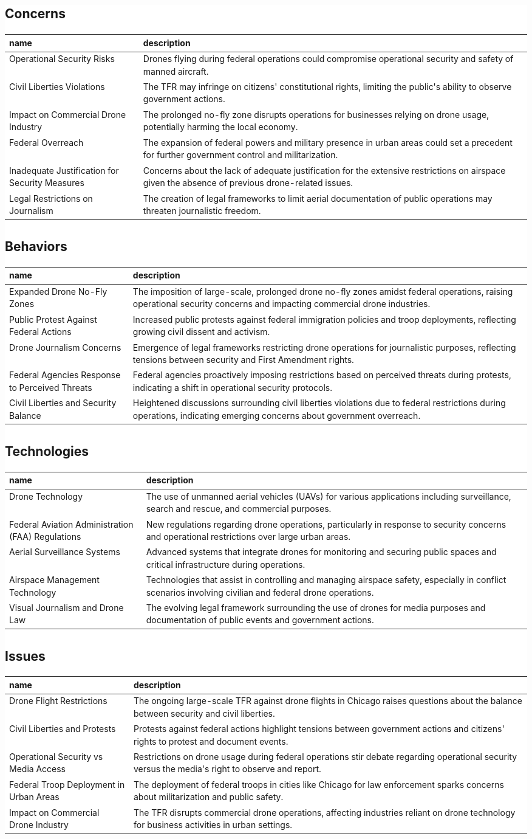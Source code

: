 ## Concerns

| name                                           | description                                                                                                                                      |
|:-----------------------------------------------|:-------------------------------------------------------------------------------------------------------------------------------------------------|
| Operational Security Risks                     | Drones flying during federal operations could compromise operational security and safety of manned aircraft.                                     |
| Civil Liberties Violations                     | The TFR may infringe on citizens' constitutional rights, limiting the public's ability to observe government actions.                            |
| Impact on Commercial Drone Industry            | The prolonged no-fly zone disrupts operations for businesses relying on drone usage, potentially harming the local economy.                      |
| Federal Overreach                              | The expansion of federal powers and military presence in urban areas could set a precedent for further government control and militarization.    |
| Inadequate Justification for Security Measures | Concerns about the lack of adequate justification for the extensive restrictions on airspace given the absence of previous drone-related issues. |
| Legal Restrictions on Journalism               | The creation of legal frameworks to limit aerial documentation of public operations may threaten journalistic freedom.                           |

## Behaviors

| name                                           | description                                                                                                                                                             |
|:-----------------------------------------------|:------------------------------------------------------------------------------------------------------------------------------------------------------------------------|
| Expanded Drone No-Fly Zones                    | The imposition of large-scale, prolonged drone no-fly zones amidst federal operations, raising operational security concerns and impacting commercial drone industries. |
| Public Protest Against Federal Actions         | Increased public protests against federal immigration policies and troop deployments, reflecting growing civil dissent and activism.                                    |
| Drone Journalism Concerns                      | Emergence of legal frameworks restricting drone operations for journalistic purposes, reflecting tensions between security and First Amendment rights.                  |
| Federal Agencies Response to Perceived Threats | Federal agencies proactively imposing restrictions based on perceived threats during protests, indicating a shift in operational security protocols.                    |
| Civil Liberties and Security Balance           | Heightened discussions surrounding civil liberties violations due to federal restrictions during operations, indicating emerging concerns about government overreach.   |

## Technologies

| name                                              | description                                                                                                                                             |
|:--------------------------------------------------|:--------------------------------------------------------------------------------------------------------------------------------------------------------|
| Drone Technology                                  | The use of unmanned aerial vehicles (UAVs) for various applications including surveillance, search and rescue, and commercial purposes.                 |
| Federal Aviation Administration (FAA) Regulations | New regulations regarding drone operations, particularly in response to security concerns and operational restrictions over large urban areas.          |
| Aerial Surveillance Systems                       | Advanced systems that integrate drones for monitoring and securing public spaces and critical infrastructure during operations.                         |
| Airspace Management Technology                    | Technologies that assist in controlling and managing airspace safety, especially in conflict scenarios involving civilian and federal drone operations. |
| Visual Journalism and Drone Law                   | The evolving legal framework surrounding the use of drones for media purposes and documentation of public events and government actions.                |

## Issues

| name                                    | description                                                                                                                                      |
|:----------------------------------------|:-------------------------------------------------------------------------------------------------------------------------------------------------|
| Drone Flight Restrictions               | The ongoing large-scale TFR against drone flights in Chicago raises questions about the balance between security and civil liberties.            |
| Civil Liberties and Protests            | Protests against federal actions highlight tensions between government actions and citizens' rights to protest and document events.              |
| Operational Security vs Media Access    | Restrictions on drone usage during federal operations stir debate regarding operational security versus the media's right to observe and report. |
| Federal Troop Deployment in Urban Areas | The deployment of federal troops in cities like Chicago for law enforcement sparks concerns about militarization and public safety.              |
| Impact on Commercial Drone Industry     | The TFR disrupts commercial drone operations, affecting industries reliant on drone technology for business activities in urban settings.        |